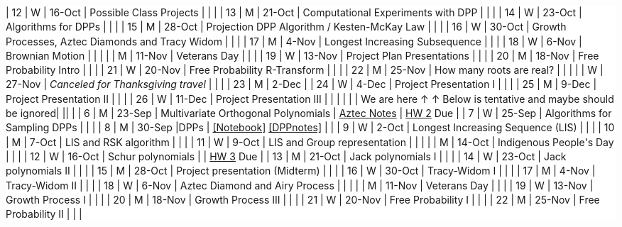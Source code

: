 | 12 | W | 16-Oct | Possible Class Projects  | | |
| 13 | M | 21-Oct | Computational Experiments with DPP | | |
| 14 | W | 23-Oct | Algorithms for DPPs | | |
| 15 | M | 28-Oct | Projection DPP Algorithm / Kesten-McKay Law | | |
| 16 | W | 30-Oct | Growth Processes, Aztec Diamonds and Tracy Widom | | |
| 17 | M | 4-Nov |  Longest Increasing Subsequence |  |  |
| 18 | W | 6-Nov | Brownian Motion | |  |
|    | M | 11-Nov | Veterans Day  |  |  |
| 19 | W | 13-Nov |  Project Plan Presentations |  |  |
| 20 | M | 18-Nov | Free Probability Intro |  |  |
| 21 | W | 20-Nov | Free Probability R-Transform |  |  |
| 22 | M | 25-Nov | How many roots are real? |  |  |
|    | W | 27-Nov | *Canceled for Thanksgiving travel*  |  |  |
| 23 | M | 2-Dec |
| 24 | W | 4-Dec  | Project Presentation I         |  |  |
| 25 | M | 9-Dec  | Project Presentation II       |  |  |
| 26 | W | 11-Dec  | Project Presentation III      |  |  |
| | |  We are here ↑ ↑ Below is tentative  and maybe should be ignored| ||  |
| 6 | M | 23-Sep | Multivariate Orthogonal Polynomials   |   [Aztec Notes](https://github.com/mitmath/18338/blob/master/notes/borodin_aztec.pdf)  | [HW 2](https://github.com/mitmath/18338/blob/master/homeworks/fall2024hw2.pdf) Due |
| 7 | W | 25-Sep | Algorithms for Sampling DPPs   |  |  |
| 8 | M | 30-Sep  |DPPs | [[Notebook]](https://github.com/mitmath/18338/blob/master/JuliaNotebooks/Can%20DPP%20really%20sample%20eigenvalues%3F.ipynb)  [[DPPnotes]](https://github.com/mitmath/18338/blob/master/notes/dppnotes.pdf) |  |
| 9 | W | 2-Oct  | Longest Increasing Sequence (LIS)  |  |  |
| 10 | M | 7-Oct | LIS and RSK algorithm  |  |  |
| 11 | W | 9-Oct | LIS and Group representation   |  |  |
|    | M | 14-Oct  | Indigenous People's Day    |  |  |
| 12 | W | 16-Oct | Schur polynomials   |  | [HW 3](https://github.com/mitmath/18338/blob/master/homeworks/fall2023hw3.pdf) Due  |
| 13 | M | 21-Oct | Jack polynomials I   |  |  |
| 14 | W | 23-Oct | Jack polynomials II  |  |  |
| 15 | M | 28-Oct | Project presentation (Midterm)  |  |  |
| 16 | W | 30-Oct |  Tracy-Widom I  |  |  |
| 17 | M | 4-Nov |  Tracy-Widom II |  |  |
| 18 | W | 6-Nov | Aztec Diamond and Airy Process    |  |  |
|    | M | 11-Nov | Veterans Day  |  |  |
| 19 | W | 13-Nov | Growth Process I   |  |  |
| 20 | M | 18-Nov | Growth Process III   |  |  |
| 21 | W | 20-Nov | Free Probability I       |  |  |
| 22 | M | 25-Nov | Free Probability II       |  |  |